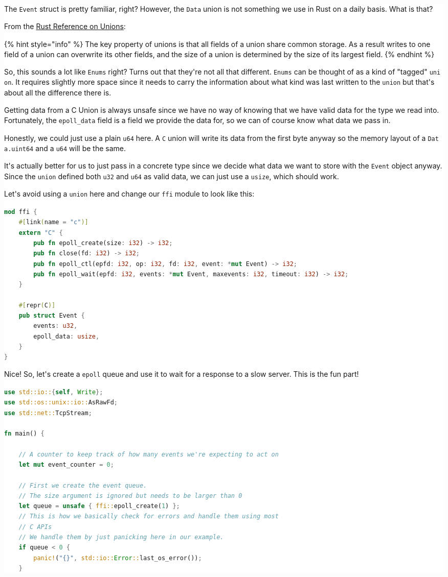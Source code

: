 The `Event` struct is pretty familiar, right? However, the `Data` union is not something we use in Rust on a daily basis. What is that?

From the [Rust Reference on Unions](https://doc.rust-lang.org/reference/items/unions.html):

{% hint style="info" %}
The key property of unions is that all fields of a union share common storage. As a result writes to one field of a union can overwrite its other fields, and the size of a union is determined by the size of its largest field.
{% endhint %}

So, this sounds a lot like `Enums` right? Turns out that they're not all that different. `Enums` can be thought of as a kind of "tagged" `union`. It requires slightly more space since it needs to carry the information about what kind was last written to the `union` but that's about all the difference there is.

Getting data from a C Union is always unsafe since we have no way of knowing that we have valid data for the type we read into. Fortunately, the `epoll_data` field is a field we provide the data for, so we can of course know what data we pass in.

Honestly, we could just use a plain `u64` here. A `C` union will write its data from the first byte anyway so the memory layout of a `Data.uint64` and a `u64` will be the same.

It's actually better for us to just pass in a concrete type since we decide what data we want to store with the `Event` object anyway. Since the `union` defined both `u32` and `u64` as valid data, we can just use a `usize`, which should work.

Let's avoid using a `union` here and change our `ffi` module to look like this:

```rust
mod ffi {
    #[link(name = "c")]
    extern "C" {
        pub fn epoll_create(size: i32) -> i32;
        pub fn close(fd: i32) -> i32;
        pub fn epoll_ctl(epfd: i32, op: i32, fd: i32, event: *mut Event) -> i32;
        pub fn epoll_wait(epfd: i32, events: *mut Event, maxevents: i32, timeout: i32) -> i32;
    }

    #[repr(C)]
    pub struct Event {
        events: u32,
        epoll_data: usize,
    }
}
```

Nice! So, let's create a `epoll` queue and use it to wait for a response to a slow server. This is the fun part!

```rust
use std::io::{self, Write};
use std::os::unix::io::AsRawFd;
use std::net::TcpStream;

fn main() {

    // A counter to keep track of how many events we're expecting to act on
    let mut event_counter = 0;

    // First we create the event queue.
    // The size argument is ignored but needs to be larger than 0
    let queue = unsafe { ffi::epoll_create(1) };
    // This is how we basically check for errors and handle them using most
    // C APIs
    // We handle them by just panicking here in our example.
    if queue < 0 {
        panic!("{}", std::io::Error::last_os_error());
    }
```